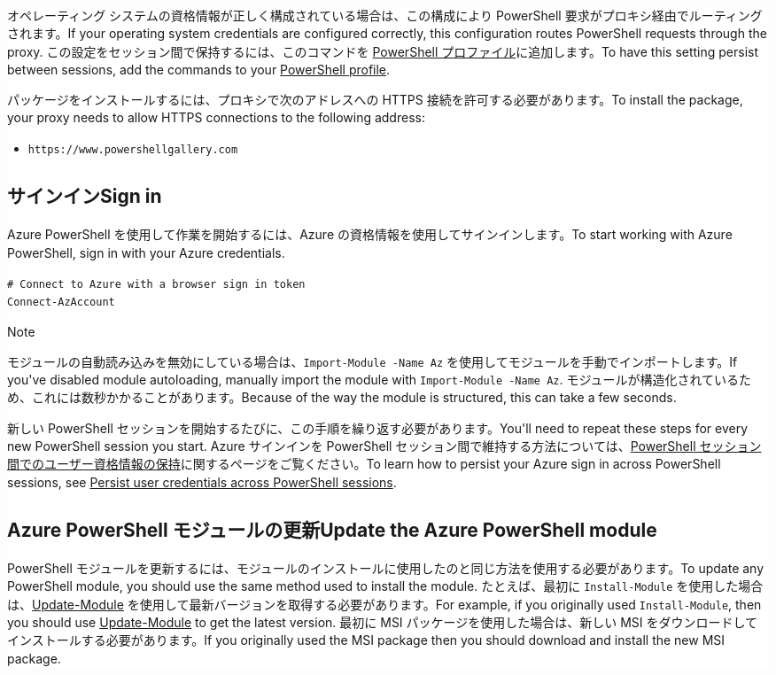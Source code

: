 <span data-ttu-id="74e4a-153">オペレーティング システムの資格情報が正しく構成されている場合は、この構成により PowerShell 要求がプロキシ経由でルーティングされます。</span><span class="sxs-lookup"><span data-stu-id="74e4a-153">If your operating system credentials are configured correctly, this configuration routes PowerShell requests through the proxy.</span></span> <span data-ttu-id="74e4a-154">この設定をセッション間で保持するには、このコマンドを [PowerShell プロファイル](/powershell/module/microsoft.powershell.core/about/about_profiles)に追加します。</span><span class="sxs-lookup"><span data-stu-id="74e4a-154">To have this setting persist between sessions, add the commands to your [PowerShell profile](/powershell/module/microsoft.powershell.core/about/about_profiles).</span></span>

<span data-ttu-id="74e4a-155">パッケージをインストールするには、プロキシで次のアドレスへの HTTPS 接続を許可する必要があります。</span><span class="sxs-lookup"><span data-stu-id="74e4a-155">To install the package, your proxy needs to allow HTTPS connections to the following address:</span></span>

* `https://www.powershellgallery.com`

## <a name="sign-in"></a><span data-ttu-id="74e4a-156">サインイン</span><span class="sxs-lookup"><span data-stu-id="74e4a-156">Sign in</span></span>

<span data-ttu-id="74e4a-157">Azure PowerShell を使用して作業を開始するには、Azure の資格情報を使用してサインインします。</span><span class="sxs-lookup"><span data-stu-id="74e4a-157">To start working with Azure PowerShell, sign in with your Azure credentials.</span></span>

```powershell-interactive
# Connect to Azure with a browser sign in token
Connect-AzAccount
```

> [!NOTE]
> <span data-ttu-id="74e4a-158">モジュールの自動読み込みを無効にしている場合は、`Import-Module -Name Az` を使用してモジュールを手動でインポートします。</span><span class="sxs-lookup"><span data-stu-id="74e4a-158">If you've disabled module autoloading, manually import the module with `Import-Module -Name Az`.</span></span>
> <span data-ttu-id="74e4a-159">モジュールが構造化されているため、これには数秒かかることがあります。</span><span class="sxs-lookup"><span data-stu-id="74e4a-159">Because of the way the module is structured, this can take a few seconds.</span></span>

<span data-ttu-id="74e4a-160">新しい PowerShell セッションを開始するたびに、この手順を繰り返す必要があります。</span><span class="sxs-lookup"><span data-stu-id="74e4a-160">You'll need to repeat these steps for every new PowerShell session you start.</span></span> <span data-ttu-id="74e4a-161">Azure サインインを PowerShell セッション間で維持する方法については、[PowerShell セッション間でのユーザー資格情報の保持](context-persistence.md)に関するページをご覧ください。</span><span class="sxs-lookup"><span data-stu-id="74e4a-161">To learn how to persist your Azure sign in across PowerShell sessions, see [Persist user credentials across PowerShell sessions](context-persistence.md).</span></span>

## <a name="update-the-azure-powershell-module"></a><span data-ttu-id="74e4a-162">Azure PowerShell モジュールの更新</span><span class="sxs-lookup"><span data-stu-id="74e4a-162">Update the Azure PowerShell module</span></span>

<span data-ttu-id="74e4a-163">PowerShell モジュールを更新するには、モジュールのインストールに使用したのと同じ方法を使用する必要があります。</span><span class="sxs-lookup"><span data-stu-id="74e4a-163">To update any PowerShell module, you should use the same method used to install the module.</span></span> <span data-ttu-id="74e4a-164">たとえば、最初に `Install-Module` を使用した場合は、[Update-Module](/powershell/module/powershellget/update-module) を使用して最新バージョンを取得する必要があります。</span><span class="sxs-lookup"><span data-stu-id="74e4a-164">For example, if you originally used `Install-Module`, then you should use [Update-Module](/powershell/module/powershellget/update-module) to get the latest version.</span></span> <span data-ttu-id="74e4a-165">最初に MSI パッケージを使用した場合は、新しい MSI をダウンロードしてインストールする必要があります。</span><span class="sxs-lookup"><span data-stu-id="74e4a-165">If you originally used the MSI package then you should download and install the new MSI package.</span></span>
